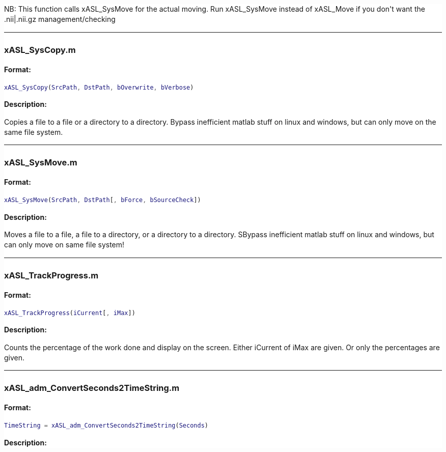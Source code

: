 NB: This function calls xASL\_SysMove for the actual moving.
Run xASL\_SysMove instead of xASL\_Move if you don't want the
.nii|.nii.gz management/checking


----
### xASL\_SysCopy.m

**Format:**

```matlab
xASL_SysCopy(SrcPath, DstPath, bOverwrite, bVerbose)
```

**Description:**

Copies a file to a file or a directory to a directory. Bypass inefficient matlab stuff on linux and windows,
but can only move on the same file system.

----
### xASL\_SysMove.m

**Format:**

```matlab
xASL_SysMove(SrcPath, DstPath[, bForce, bSourceCheck])
```

**Description:**

Moves a file to a file, a file to a directory, or a directory to a directory. SBypass inefficient matlab stuff on linux and windows, but can only move on same file system!

----
### xASL\_TrackProgress.m

**Format:**

```matlab
xASL_TrackProgress(iCurrent[, iMax])
```

**Description:**

Counts the percentage of the work done and display on the screen. Either iCurrent of iMax are given. Or only the percentages are given.

----
### xASL\_adm\_ConvertSeconds2TimeString.m

**Format:**

```matlab
TimeString = xASL_adm_ConvertSeconds2TimeString(Seconds)
```

**Description:**

